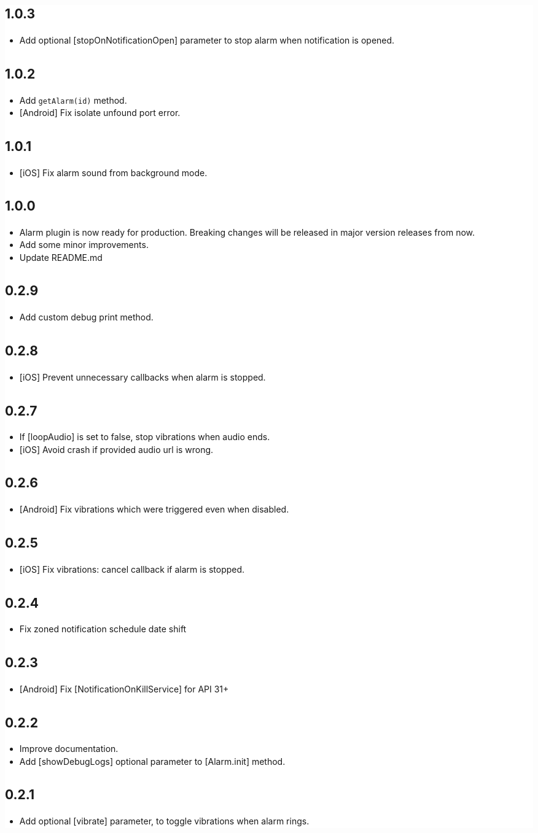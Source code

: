 ## 1.0.3
* Add optional [stopOnNotificationOpen] parameter to stop alarm when notification is opened.

## 1.0.2
* Add `getAlarm(id)` method.
* [Android] Fix isolate unfound port error.

## 1.0.1
* [iOS] Fix alarm sound from background mode.

## 1.0.0
* Alarm plugin is now ready for production. Breaking changes will be released in major version releases from now.
* Add some minor improvements.
* Update README.md

## 0.2.9
* Add custom debug print method.

## 0.2.8
* [iOS] Prevent unnecessary callbacks when alarm is stopped.

## 0.2.7
* If [loopAudio] is set to false, stop vibrations when audio ends.
* [iOS] Avoid crash if provided audio url is wrong.

## 0.2.6
* [Android] Fix vibrations which were triggered even when disabled.

## 0.2.5
* [iOS] Fix vibrations: cancel callback if alarm is stopped.

## 0.2.4
* Fix zoned notification schedule date shift

## 0.2.3
* [Android] Fix [NotificationOnKillService] for API 31+

## 0.2.2
* Improve documentation.
* Add [showDebugLogs] optional parameter to [Alarm.init] method.

## 0.2.1
* Add optional [vibrate] parameter, to toggle vibrations when alarm rings.
